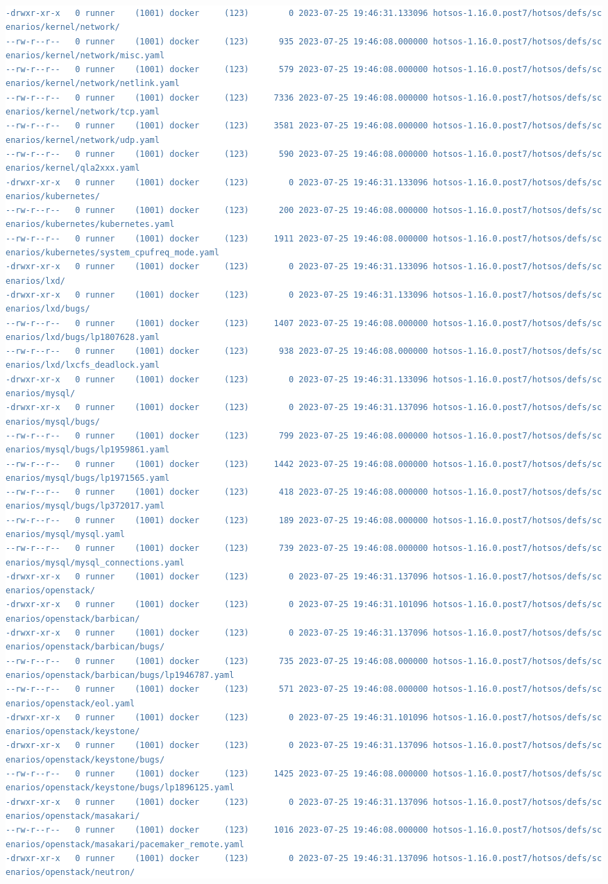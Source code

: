 ```diff
-drwxr-xr-x   0 runner    (1001) docker     (123)        0 2023-07-25 19:46:31.133096 hotsos-1.16.0.post7/hotsos/defs/scenarios/kernel/network/
--rw-r--r--   0 runner    (1001) docker     (123)      935 2023-07-25 19:46:08.000000 hotsos-1.16.0.post7/hotsos/defs/scenarios/kernel/network/misc.yaml
--rw-r--r--   0 runner    (1001) docker     (123)      579 2023-07-25 19:46:08.000000 hotsos-1.16.0.post7/hotsos/defs/scenarios/kernel/network/netlink.yaml
--rw-r--r--   0 runner    (1001) docker     (123)     7336 2023-07-25 19:46:08.000000 hotsos-1.16.0.post7/hotsos/defs/scenarios/kernel/network/tcp.yaml
--rw-r--r--   0 runner    (1001) docker     (123)     3581 2023-07-25 19:46:08.000000 hotsos-1.16.0.post7/hotsos/defs/scenarios/kernel/network/udp.yaml
--rw-r--r--   0 runner    (1001) docker     (123)      590 2023-07-25 19:46:08.000000 hotsos-1.16.0.post7/hotsos/defs/scenarios/kernel/qla2xxx.yaml
-drwxr-xr-x   0 runner    (1001) docker     (123)        0 2023-07-25 19:46:31.133096 hotsos-1.16.0.post7/hotsos/defs/scenarios/kubernetes/
--rw-r--r--   0 runner    (1001) docker     (123)      200 2023-07-25 19:46:08.000000 hotsos-1.16.0.post7/hotsos/defs/scenarios/kubernetes/kubernetes.yaml
--rw-r--r--   0 runner    (1001) docker     (123)     1911 2023-07-25 19:46:08.000000 hotsos-1.16.0.post7/hotsos/defs/scenarios/kubernetes/system_cpufreq_mode.yaml
-drwxr-xr-x   0 runner    (1001) docker     (123)        0 2023-07-25 19:46:31.133096 hotsos-1.16.0.post7/hotsos/defs/scenarios/lxd/
-drwxr-xr-x   0 runner    (1001) docker     (123)        0 2023-07-25 19:46:31.133096 hotsos-1.16.0.post7/hotsos/defs/scenarios/lxd/bugs/
--rw-r--r--   0 runner    (1001) docker     (123)     1407 2023-07-25 19:46:08.000000 hotsos-1.16.0.post7/hotsos/defs/scenarios/lxd/bugs/lp1807628.yaml
--rw-r--r--   0 runner    (1001) docker     (123)      938 2023-07-25 19:46:08.000000 hotsos-1.16.0.post7/hotsos/defs/scenarios/lxd/lxcfs_deadlock.yaml
-drwxr-xr-x   0 runner    (1001) docker     (123)        0 2023-07-25 19:46:31.133096 hotsos-1.16.0.post7/hotsos/defs/scenarios/mysql/
-drwxr-xr-x   0 runner    (1001) docker     (123)        0 2023-07-25 19:46:31.137096 hotsos-1.16.0.post7/hotsos/defs/scenarios/mysql/bugs/
--rw-r--r--   0 runner    (1001) docker     (123)      799 2023-07-25 19:46:08.000000 hotsos-1.16.0.post7/hotsos/defs/scenarios/mysql/bugs/lp1959861.yaml
--rw-r--r--   0 runner    (1001) docker     (123)     1442 2023-07-25 19:46:08.000000 hotsos-1.16.0.post7/hotsos/defs/scenarios/mysql/bugs/lp1971565.yaml
--rw-r--r--   0 runner    (1001) docker     (123)      418 2023-07-25 19:46:08.000000 hotsos-1.16.0.post7/hotsos/defs/scenarios/mysql/bugs/lp372017.yaml
--rw-r--r--   0 runner    (1001) docker     (123)      189 2023-07-25 19:46:08.000000 hotsos-1.16.0.post7/hotsos/defs/scenarios/mysql/mysql.yaml
--rw-r--r--   0 runner    (1001) docker     (123)      739 2023-07-25 19:46:08.000000 hotsos-1.16.0.post7/hotsos/defs/scenarios/mysql/mysql_connections.yaml
-drwxr-xr-x   0 runner    (1001) docker     (123)        0 2023-07-25 19:46:31.137096 hotsos-1.16.0.post7/hotsos/defs/scenarios/openstack/
-drwxr-xr-x   0 runner    (1001) docker     (123)        0 2023-07-25 19:46:31.101096 hotsos-1.16.0.post7/hotsos/defs/scenarios/openstack/barbican/
-drwxr-xr-x   0 runner    (1001) docker     (123)        0 2023-07-25 19:46:31.137096 hotsos-1.16.0.post7/hotsos/defs/scenarios/openstack/barbican/bugs/
--rw-r--r--   0 runner    (1001) docker     (123)      735 2023-07-25 19:46:08.000000 hotsos-1.16.0.post7/hotsos/defs/scenarios/openstack/barbican/bugs/lp1946787.yaml
--rw-r--r--   0 runner    (1001) docker     (123)      571 2023-07-25 19:46:08.000000 hotsos-1.16.0.post7/hotsos/defs/scenarios/openstack/eol.yaml
-drwxr-xr-x   0 runner    (1001) docker     (123)        0 2023-07-25 19:46:31.101096 hotsos-1.16.0.post7/hotsos/defs/scenarios/openstack/keystone/
-drwxr-xr-x   0 runner    (1001) docker     (123)        0 2023-07-25 19:46:31.137096 hotsos-1.16.0.post7/hotsos/defs/scenarios/openstack/keystone/bugs/
--rw-r--r--   0 runner    (1001) docker     (123)     1425 2023-07-25 19:46:08.000000 hotsos-1.16.0.post7/hotsos/defs/scenarios/openstack/keystone/bugs/lp1896125.yaml
-drwxr-xr-x   0 runner    (1001) docker     (123)        0 2023-07-25 19:46:31.137096 hotsos-1.16.0.post7/hotsos/defs/scenarios/openstack/masakari/
--rw-r--r--   0 runner    (1001) docker     (123)     1016 2023-07-25 19:46:08.000000 hotsos-1.16.0.post7/hotsos/defs/scenarios/openstack/masakari/pacemaker_remote.yaml
-drwxr-xr-x   0 runner    (1001) docker     (123)        0 2023-07-25 19:46:31.137096 hotsos-1.16.0.post7/hotsos/defs/scenarios/openstack/neutron/
```